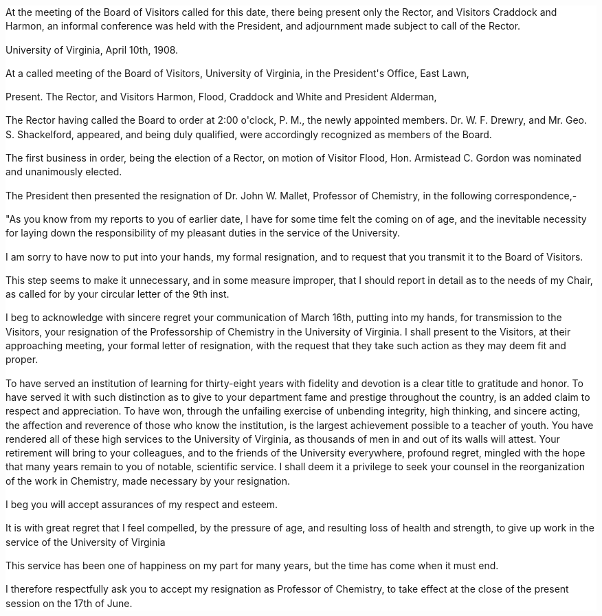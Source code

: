 At the meeting of the Board of Visitors called for this date, there being present only the Rector, and Visitors Craddock and Harmon, an informal conference was held with the President, and adjournment made subject to call of the Rector.

University of Virginia, April 10th, 1908.

At a called meeting of the Board of Visitors, University of Virginia, in the President's Office, East Lawn,

Present. The Rector, and Visitors Harmon, Flood, Craddock and White and President Alderman,

The Rector having called the Board to order at 2:00 o'clock, P. M., the newly appointed members. Dr. W. F. Drewry, and Mr. Geo. S. Shackelford, appeared, and being duly qualified, were accordingly recognized as members of the Board.

The first business in order, being the election of a Rector, on motion of Visitor Flood, Hon. Armistead C. Gordon was nominated and unanimously elected.

The President then presented the resignation of Dr. John W. Mallet, Professor of Chemistry, in the following correspondence,-

"As you know from my reports to you of earlier date, I have for some time felt the coming on of age, and the inevitable necessity for laying down the responsibility of my pleasant duties in the service of the University.

I am sorry to have now to put into your hands, my formal resignation, and to request that you transmit it to the Board of Visitors.

This step seems to make it unnecessary, and in some measure improper, that I should report in detail as to the needs of my Chair, as called for by your circular letter of the 9th inst.

I beg to acknowledge with sincere regret your communication of March 16th, putting into my hands, for transmission to the Visitors, your resignation of the Professorship of Chemistry in the University of Virginia. I shall present to the Visitors, at their approaching meeting, your formal letter of resignation, with the request that they take such action as they may deem fit and proper.

To have served an institution of learning for thirty-eight years with fidelity and devotion is a clear title to gratitude and honor. To have served it with such distinction as to give to your department fame and prestige throughout the country, is an added claim to respect and appreciation. To have won, through the unfailing exercise of unbending integrity, high thinking, and sincere acting, the affection and reverence of those who know the institution, is the largest achievement possible to a teacher of youth. You have rendered all of these high services to the University of Virginia, as thousands of men in and out of its walls will attest. Your retirement will bring to your colleagues, and to the friends of the University everywhere, profound regret, mingled with the hope that many years remain to you of notable, scientific service. I shall deem it a privilege to seek your counsel in the reorganization of the work in Chemistry, made necessary by your resignation.

I beg you will accept assurances of my respect and esteem.

It is with great regret that I feel compelled, by the pressure of age, and resulting loss of health and strength, to give up work in the service of the University of Virginia

This service has been one of happiness on my part for many years, but the time has come when it must end.

I therefore respectfully ask you to accept my resignation as Professor of Chemistry, to take effect at the close of the present session on the 17th of June.
